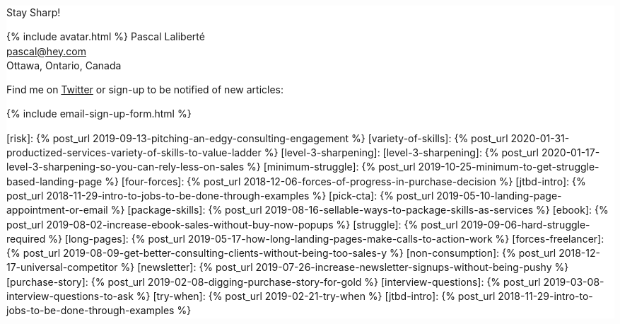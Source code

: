 Stay Sharp!

{% include avatar.html %} Pascal Laliberté  
[pascal@hey.com](mailto:pascal@hey.com)  
Ottawa, Ontario, Canada

Find me on [Twitter][twitter] or sign-up to be notified of new articles:

[twitter]: https://twitter.com/pascallaliberte
[linkedin]: https://www.linkedin.com/in/pascallaliberte/ 

{% include email-sign-up-form.html %}


[risk]: {% post_url 2019-09-13-pitching-an-edgy-consulting-engagement %}
[variety-of-skills]: {% post_url 2020-01-31-productized-services-variety-of-skills-to-value-ladder %}
[level-3-sharpening]: [level-3-sharpening]: {% post_url 2020-01-17-level-3-sharpening-so-you-can-rely-less-on-sales %}
[minimum-struggle]: {% post_url 2019-10-25-minimum-to-get-struggle-based-landing-page %}
[four-forces]: {% post_url 2018-12-06-forces-of-progress-in-purchase-decision %}
[jtbd-intro]: {% post_url 2018-11-29-intro-to-jobs-to-be-done-through-examples %}
[pick-cta]: {% post_url 2019-05-10-landing-page-appointment-or-email %}
[package-skills]: {% post_url 2019-08-16-sellable-ways-to-package-skills-as-services %}
[ebook]: {% post_url 2019-08-02-increase-ebook-sales-without-buy-now-popups %}
[struggle]: {% post_url 2019-09-06-hard-struggle-required %}
[long-pages]: {% post_url 2019-05-17-how-long-landing-pages-make-calls-to-action-work %}
[forces-freelancer]: {% post_url 2019-08-09-get-better-consulting-clients-without-being-too-sales-y %}
[non-consumption]: {% post_url 2018-12-17-universal-competitor %}
[newsletter]: {% post_url 2019-07-26-increase-newsletter-signups-without-being-pushy %}
[purchase-story]: {% post_url 2019-02-08-digging-purchase-story-for-gold %}
[interview-questions]: {% post_url 2019-03-08-interview-questions-to-ask %}
[try-when]: {% post_url 2019-02-21-try-when %}
[jtbd-intro]: {% post_url 2018-11-29-intro-to-jobs-to-be-done-through-examples %}